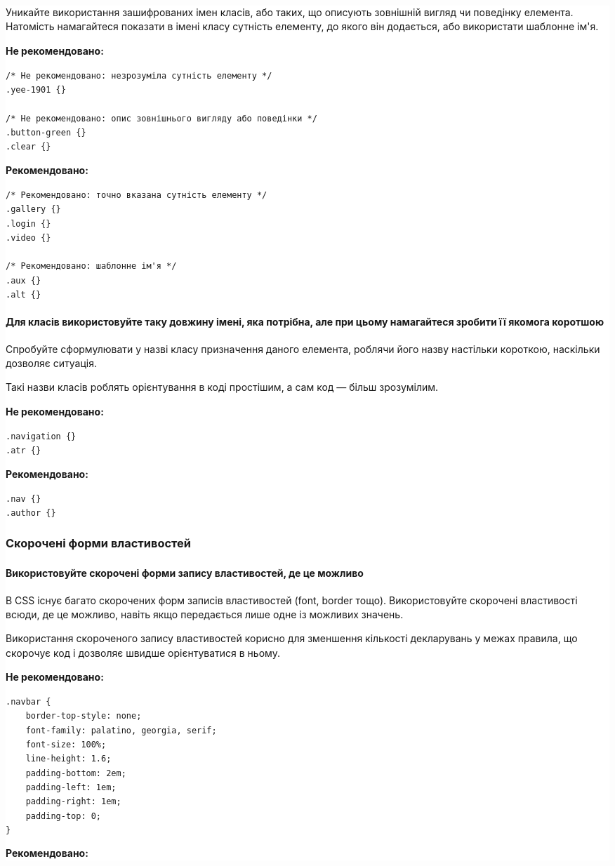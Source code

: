 Уникайте використання зашифрованих імен класів, або таких, що описують зовнішній вигляд чи поведінку елемента. Натомість намагайтеся показати в імені класу сутність елементу, до якого він додається, або використати шаблонне ім'я.

**Не рекомендовано:**
```
/* Не рекомендовано: незрозуміла сутність елементу */
.yee-1901 {}
  
/* Не рекомендовано: опис зовнішнього вигляду або поведінки */
.button-green {}
.clear {}
```
**Рекомендовано:**
```
/* Рекомендовано: точно вказана сутність елементу */
.gallery {}
.login {}
.video {}
  
/* Рекомендовано: шаблонне ім'я */
.aux {}
.alt {}
```

#### Для класів використовуйте таку довжину імені, яка потрібна, але при цьому намагайтеся зробити її якомога коротшою

Спробуйте сформулювати у назві класу призначення даного елемента, роблячи його назву настільки короткою, наскільки дозволяє ситуація.

Такі назви класів роблять орієнтування в коді простішим, а сам код — більш зрозумілим.

**Не рекомендовано:**
```
.navigation {}
.atr {}
```
**Рекомендовано:**
```
.nav {}
.author {}
```

### Скорочені форми властивостей
#### Використовуйте скорочені форми запису властивостей, де це можливо

В CSS існує багато скорочених форм записів властивостей (font, border тощо). Використовуйте скорочені властивості всюди, де це можливо, навіть якщо передається лише одне із можливих значень.

Використання скороченого запису властивостей корисно для зменшення кількості декларувань у межах правила, що скорочує код і дозволяє швидше орієнтуватися в ньому.

**Не рекомендовано:**
```
.navbar {
    border-top-style: none;
    font-family: palatino, georgia, serif;
    font-size: 100%;
    line-height: 1.6;
    padding-bottom: 2em;
    padding-left: 1em;
    padding-right: 1em;
    padding-top: 0;
}
```
**Рекомендовано:**